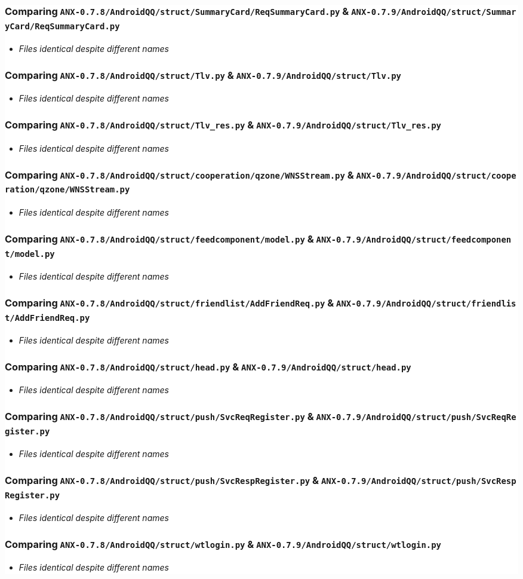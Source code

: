 ### Comparing `ANX-0.7.8/AndroidQQ/struct/SummaryCard/ReqSummaryCard.py` & `ANX-0.7.9/AndroidQQ/struct/SummaryCard/ReqSummaryCard.py`

 * *Files identical despite different names*

### Comparing `ANX-0.7.8/AndroidQQ/struct/Tlv.py` & `ANX-0.7.9/AndroidQQ/struct/Tlv.py`

 * *Files identical despite different names*

### Comparing `ANX-0.7.8/AndroidQQ/struct/Tlv_res.py` & `ANX-0.7.9/AndroidQQ/struct/Tlv_res.py`

 * *Files identical despite different names*

### Comparing `ANX-0.7.8/AndroidQQ/struct/cooperation/qzone/WNSStream.py` & `ANX-0.7.9/AndroidQQ/struct/cooperation/qzone/WNSStream.py`

 * *Files identical despite different names*

### Comparing `ANX-0.7.8/AndroidQQ/struct/feedcomponent/model.py` & `ANX-0.7.9/AndroidQQ/struct/feedcomponent/model.py`

 * *Files identical despite different names*

### Comparing `ANX-0.7.8/AndroidQQ/struct/friendlist/AddFriendReq.py` & `ANX-0.7.9/AndroidQQ/struct/friendlist/AddFriendReq.py`

 * *Files identical despite different names*

### Comparing `ANX-0.7.8/AndroidQQ/struct/head.py` & `ANX-0.7.9/AndroidQQ/struct/head.py`

 * *Files identical despite different names*

### Comparing `ANX-0.7.8/AndroidQQ/struct/push/SvcReqRegister.py` & `ANX-0.7.9/AndroidQQ/struct/push/SvcReqRegister.py`

 * *Files identical despite different names*

### Comparing `ANX-0.7.8/AndroidQQ/struct/push/SvcRespRegister.py` & `ANX-0.7.9/AndroidQQ/struct/push/SvcRespRegister.py`

 * *Files identical despite different names*

### Comparing `ANX-0.7.8/AndroidQQ/struct/wtlogin.py` & `ANX-0.7.9/AndroidQQ/struct/wtlogin.py`

 * *Files identical despite different names*
